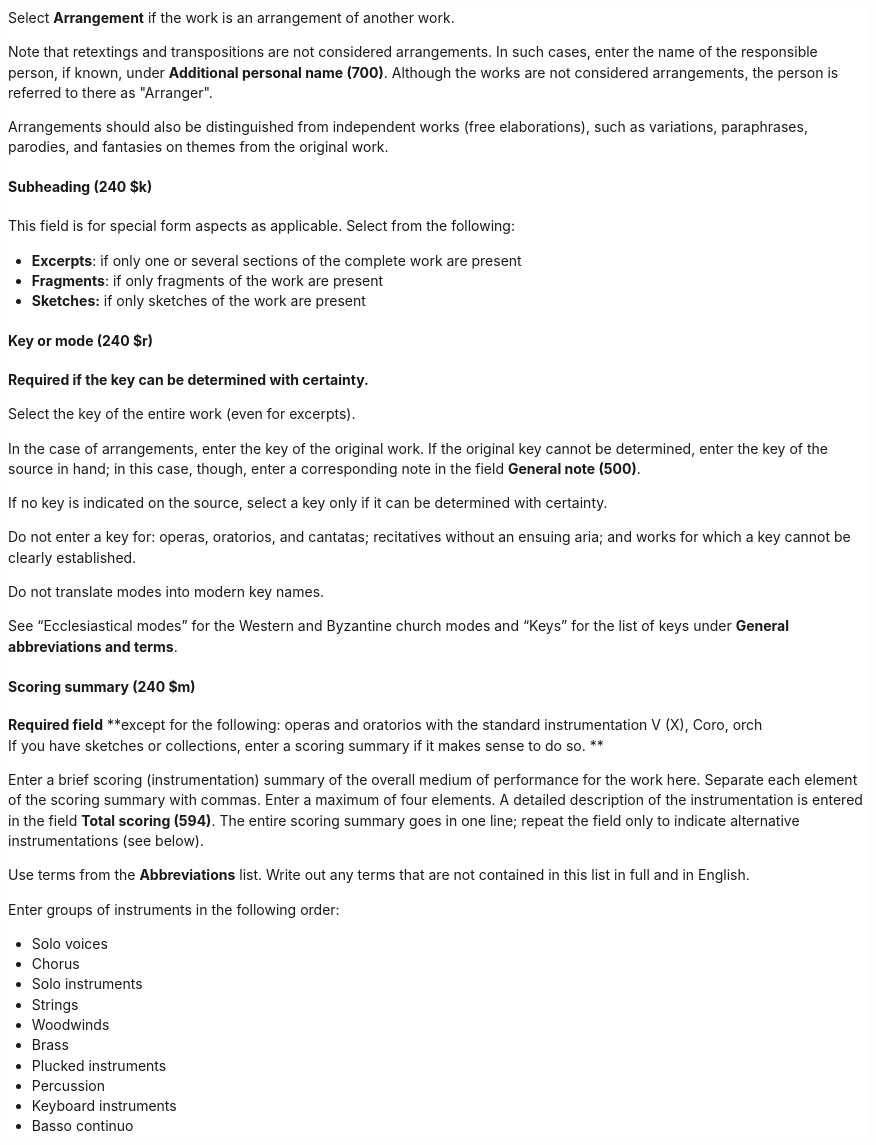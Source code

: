 Select **Arrangement** if the work is an arrangement of another work.

Note that retextings and transpositions are not considered arrangements. In such cases, enter the name of the responsible person, if known, under **Additional personal name (700)**. Although the works are not considered arrangements, the person is referred to there as "Arranger".

Arrangements should also be distinguished from independent works (free elaborations), such as variations, paraphrases, parodies, and fantasies on themes from the original work.

#### Subheading (240 $k)

This field is for special form aspects as applicable. Select from the following:

- **Excerpts**: if only one or several sections of the complete work are present
- **Fragments**: if only fragments of the work are present
- **Sketches:** if only sketches of the work are present

#### Key or mode (240 $r)

**Required if the key can be determined with certainty.**

Select the key of the entire work (even for excerpts).

In the case of arrangements, enter the key of the original work. If the original key cannot be determined, enter the key of the source in hand; in this case, though, enter a corresponding note in the field **General note (500)**.

If no key is indicated on the source, select a key only if it can be determined with certainty.

Do not enter a key for: operas, oratorios, and cantatas; recitatives without an ensuing aria; and works for which a key cannot be clearly established.

Do not translate modes into modern key names.

See “Ecclesiastical modes” for the Western and Byzantine church modes and “Keys” for the list of keys under **General abbreviations and terms**.

#### Scoring summary (240 $m)

**Required field** **except for the following: operas and oratorios with the standard instrumentation V (X), Coro, orch  
If you have sketches or collections, enter a scoring summary if it makes sense to do so. **

Enter a brief scoring (instrumentation) summary of the overall medium of performance for the work here. Separate each element of the scoring summary with commas. Enter a maximum of four elements. A detailed description of the instrumentation is entered in the field **Total scoring (594)**. The entire scoring summary goes in one line; repeat the field only to indicate alternative instrumentations (see below).

Use terms from the **Abbreviations** list. Write out any terms that are not contained in this list in full and in English.

Enter groups of instruments in the following order:

 - Solo voices
 - Chorus
 - Solo instruments
 - Strings
 - Woodwinds
 - Brass
 - Plucked instruments
 - Percussion
 - Keyboard instruments
 - Basso continuo
